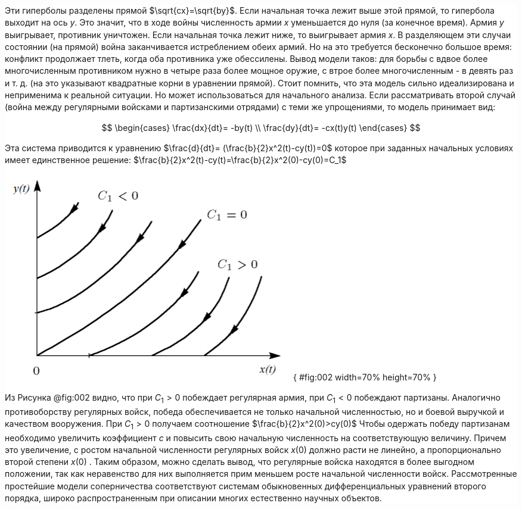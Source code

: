 Эти гиперболы разделены прямой  $\sqrt{cx}=\sqrt{by}$. Если начальная точка лежит выше этой прямой, то гипербола выходит на ось $y$. Это значит, что в ходе войны численность армии $x$ уменьшается до нуля (за конечное время). Армия $y$ выигрывает, противник уничтожен. 
Если начальная точка лежит ниже, то выигрывает армия $x$. В разделяющем эти случаи состоянии (на прямой) война заканчивается истреблением обеих армий. Но на это требуется бесконечно большое время: конфликт продолжает тлеть, когда оба противника уже обессилены. 
Вывод модели таков: для борьбы с вдвое более многочисленным противником нужно в четыре раза более мощное оружие, с втрое более многочисленным - в девять раз и т. д. (на это указывают квадратные корни в уравнении прямой). 
Стоит помнить, что эта модель сильно идеализирована и неприменима к реальной ситуации. Но может использоваться для начального анализа. 
Если рассматривать второй случай (война между регулярными войсками и партизанскими отрядами) с теми же упрощениями, то модель принимает вид:

$$
 \begin{cases}
	\frac{dx}{dt}= -by(t)
	\\   
	\frac{dy}{dt}= -cx(t)y(t)
 \end{cases}
$$

Эта система приводится к уравнению $\frac{d}{dt}= (\frac{b}{2}x^2(t)-cy(t))=0$
которое при заданных начальных условиях имеет единственное решение:
$\frac{b}{2}x^2(t)-cy(t)=\frac{b}{2}x^2(0)-cy(0)=C_1$

![Фазовые траектории для второго случая](image/02.png){ #fig:002 width=70% height=70% }

Из Рисунка @fig:002 видно, что при $C_1>0$ побеждает регулярная армия, при $C_1<0$ побеждают партизаны. Аналогично противоборству регулярных войск, победа обеспечивается не только начальной численностью, но и боевой выручкой и качеством вооружения. При $C_1>0$  получаем соотношение  $\frac{b}{2}x^2(0)>cy(0)$ Чтобы одержать победу партизанам необходимо увеличить коэффициент $c$ и повысить свою начальную численность на соответствующую величину. Причем это увеличение, с ростом начальной численности регулярных войск $x(0)$ должно расти не линейно, а пропорционально второй степени $x(0)$ . Таким образом, можно сделать вывод, что регулярные войска находятся в более выгодном положении, так как неравенство для них выполняется прим меньшем росте начальной численности войск.
Рассмотренные простейшие модели соперничества соответствуют системам обыкновенных дифференциальных уравнений второго порядка, широко распространенным при описании многих естественно научных объектов.
